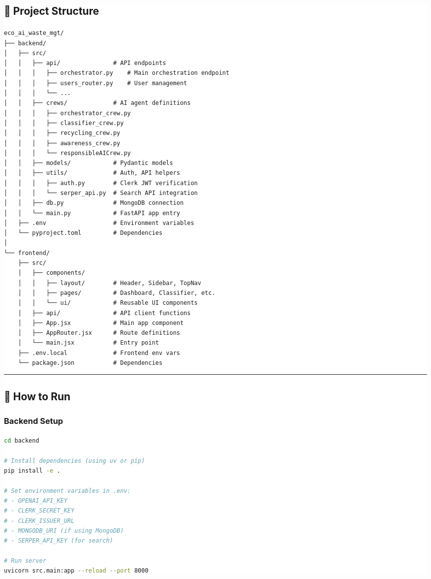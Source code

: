 ## 📁 Project Structure

```
eco_ai_waste_mgt/
├── backend/
│   ├── src/
│   │   ├── api/               # API endpoints
│   │   │   ├── orchestrator.py    # Main orchestration endpoint
│   │   │   ├── users_router.py    # User management
│   │   │   └── ...
│   │   ├── crews/             # AI agent definitions
│   │   │   ├── orchestrator_crew.py
│   │   │   ├── classifier_crew.py
│   │   │   ├── recycling_crew.py
│   │   │   ├── awareness_crew.py
│   │   │   └── responsibleAICrew.py
│   │   ├── models/            # Pydantic models
│   │   ├── utils/             # Auth, API helpers
│   │   │   ├── auth.py        # Clerk JWT verification
│   │   │   └── serper_api.py  # Search API integration
│   │   ├── db.py              # MongoDB connection
│   │   └── main.py            # FastAPI app entry
│   ├── .env                   # Environment variables
│   └── pyproject.toml         # Dependencies
│
└── frontend/
    ├── src/
    │   ├── components/
    │   │   ├── layout/        # Header, Sidebar, TopNav
    │   │   ├── pages/         # Dashboard, Classifier, etc.
    │   │   └── ui/            # Reusable UI components
    │   ├── api/               # API client functions
    │   ├── App.jsx            # Main app component
    │   ├── AppRouter.jsx      # Route definitions
    │   └── main.jsx           # Entry point
    ├── .env.local             # Frontend env vars
    └── package.json           # Dependencies
```

---

## 🚀 How to Run

### Backend Setup
```bash
cd backend

# Install dependencies (using uv or pip)
pip install -e .

# Set environment variables in .env:
# - OPENAI_API_KEY
# - CLERK_SECRET_KEY
# - CLERK_ISSUER_URL
# - MONGODB_URI (if using MongoDB)
# - SERPER_API_KEY (for search)

# Run server
uvicorn src.main:app --reload --port 8000
```
